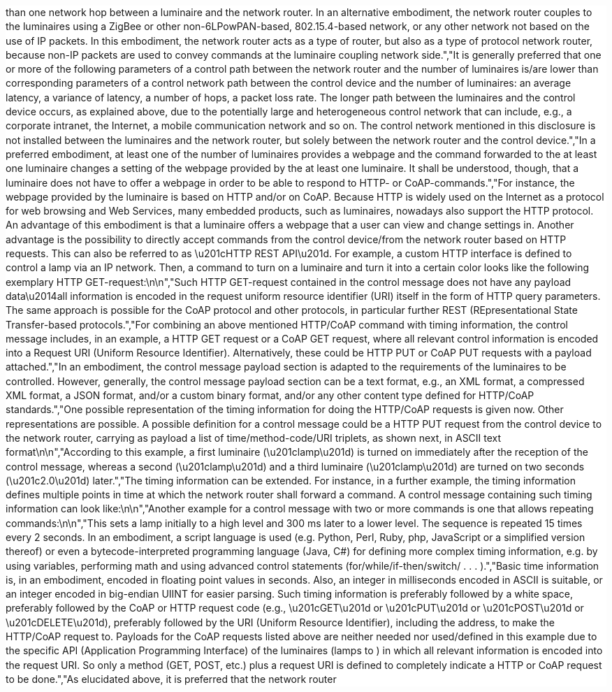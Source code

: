 than one network hop between a luminaire and the network router. In an alternative embodiment, the network router couples to the luminaires using a ZigBee or other non-6LPowPAN-based, 802.15.4-based network, or any other network not based on the use of IP packets. In this embodiment, the network router acts as a type of router, but also as a type of protocol network router, because non-IP packets are used to convey commands at the luminaire coupling network side.","It is generally preferred that one or more of the following parameters of a control path between the network router and the number of luminaires is\/are lower than corresponding parameters of a control network path between the control device and the number of luminaires: an average latency, a variance of latency, a number of hops, a packet loss rate. The longer path between the luminaires and the control device occurs, as explained above, due to the potentially large and heterogeneous control network that can include, e.g., a corporate intranet, the Internet, a mobile communication network and so on. The control network mentioned in this disclosure is not installed between the luminaires and the network router, but solely between the network router and the control device.","In a preferred embodiment, at least one of the number of luminaires provides a webpage and the command forwarded to the at least one luminaire changes a setting of the webpage provided by the at least one luminaire. It shall be understood, though, that a luminaire does not have to offer a webpage in order to be able to respond to HTTP- or CoAP-commands.","For instance, the webpage provided by the luminaire is based on HTTP and\/or on CoAP. Because HTTP is widely used on the Internet as a protocol for web browsing and Web Services, many embedded products, such as luminaires, nowadays also support the HTTP protocol. An advantage of this embodiment is that a luminaire offers a webpage that a user can view and change settings in. Another advantage is the possibility to directly accept commands from the control device\/from the network router based on HTTP requests. This can also be referred to as \u201cHTTP REST API\u201d. For example, a custom HTTP interface is defined to control a lamp via an IP network. Then, a command to turn on a luminaire and turn it into a certain color looks like the following exemplary HTTP GET-request:\n\n","Such HTTP GET-request contained in the control message does not have any payload data\u2014all information is encoded in the request uniform resource identifier (URI) itself in the form of HTTP query parameters. The same approach is possible for the CoAP protocol and other protocols, in particular further REST (REpresentational State Transfer-based protocols.","For combining an above mentioned HTTP\/CoAP command with timing information, the control message includes, in an example, a HTTP GET request or a CoAP GET request, where all relevant control information is encoded into a Request URI (Uniform Resource Identifier). Alternatively, these could be HTTP PUT or CoAP PUT requests with a payload attached.","In an embodiment, the control message payload section is adapted to the requirements of the luminaires to be controlled. However, generally, the control message payload section can be a text format, e.g., an XML format, a compressed XML format, a JSON format, and\/or a custom binary format, and\/or any other content type defined for HTTP\/CoAP standards.","One possible representation of the timing information for doing the HTTP\/CoAP requests is given now. Other representations are possible. A possible definition for a control message could be a HTTP PUT request from the control device to the network router, carrying as payload a list of time\/method-code\/URI triplets, as shown next, in ASCII text format\n\n","According to this example, a first luminaire (\u201clamp\u201d) is turned on immediately after the reception of the control message, whereas a second (\u201clamp\u201d) and a third luminaire (\u201clamp\u201d) are turned on two seconds (\u201c2.0\u201d) later.","The timing information can be extended. For instance, in a further example, the timing information defines multiple points in time at which the network router shall forward a command. A control message containing such timing information can look like:\n\n","Another example for a control message with two or more commands is one that allows repeating commands:\n\n","This sets a lamp initially to a high level and 300 ms later to a lower level. The sequence is repeated 15 times every 2 seconds. In an embodiment, a script language is used (e.g. Python, Perl, Ruby, php, JavaScript or a simplified version thereof) or even a bytecode-interpreted programming language (Java, C#) for defining more complex timing information, e.g. by using variables, performing math and using advanced control statements (for\/while\/if-then\/switch\/ . . . ).","Basic time information is, in an embodiment, encoded in floating point values in seconds. Also, an integer in milliseconds encoded in ASCII is suitable, or an integer encoded in big-endian UIINT for easier parsing. Such timing information is preferably followed by a white space, preferably followed by the CoAP or HTTP request code (e.g., \u201cGET\u201d or \u201cPUT\u201d or \u201cPOST\u201d or \u201cDELETE\u201d), preferably followed by the URI (Uniform Resource Identifier), including the address, to make the HTTP\/CoAP request to. Payloads for the CoAP requests listed above are neither needed nor used\/defined in this example due to the specific API (Application Programming Interface) of the luminaires (lamps  to ) in which all relevant information is encoded into the request URI. So only a method (GET, POST, etc.) plus a request URI is defined to completely indicate a HTTP or CoAP request to be done.","As elucidated above, it is preferred that the network router